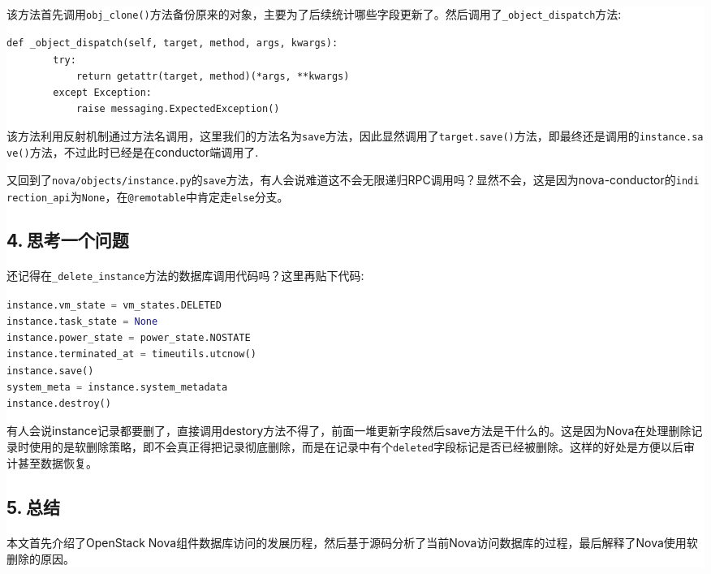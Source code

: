 该方法首先调用`obj_clone()`方法备份原来的对象，主要为了后续统计哪些字段更新了。然后调用了`_object_dispatch`方法:


```
def _object_dispatch(self, target, method, args, kwargs):
        try:
            return getattr(target, method)(*args, **kwargs)
        except Exception:
            raise messaging.ExpectedException()
```

该方法利用反射机制通过方法名调用，这里我们的方法名为`save`方法，因此显然调用了`target.save()`方法，即最终还是调用的`instance.save()`方法，不过此时已经是在conductor端调用了.

又回到了`nova/objects/instance.py`的`save`方法，有人会说难道这不会无限递归RPC调用吗？显然不会，这是因为nova-conductor的`indirection_api`为`None`，在`@remotable`中肯定走`else`分支。

## 4. 思考一个问题

还记得在`_delete_instance`方法的数据库调用代码吗？这里再贴下代码:

```python
instance.vm_state = vm_states.DELETED
instance.task_state = None
instance.power_state = power_state.NOSTATE
instance.terminated_at = timeutils.utcnow()
instance.save()
system_meta = instance.system_metadata
instance.destroy()
```

有人会说instance记录都要删了，直接调用destory方法不得了，前面一堆更新字段然后save方法是干什么的。这是因为Nova在处理删除记录时使用的是软删除策略，即不会真正得把记录彻底删除，而是在记录中有个`deleted`字段标记是否已经被删除。这样的好处是方便以后审计甚至数据恢复。

## 5. 总结

本文首先介绍了OpenStack Nova组件数据库访问的发展历程，然后基于源码分析了当前Nova访问数据库的过程，最后解释了Nova使用软删除的原因。
